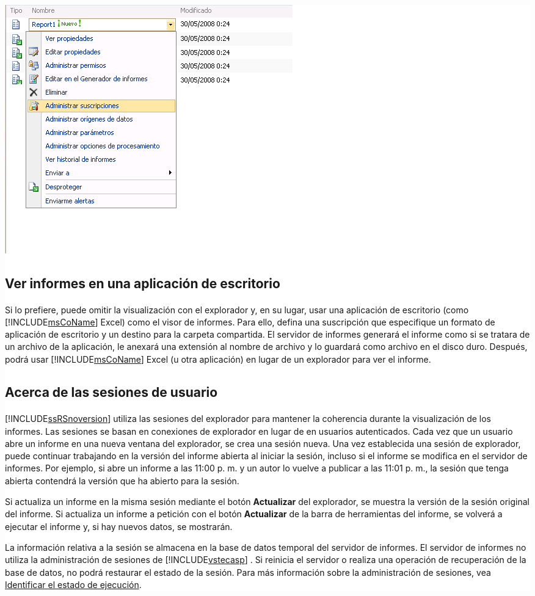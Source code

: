  ![Comandos de menú para elementos del servidor de informes](../../reporting-services/report-builder/media/rs-ecbforrsitems.gif "Comandos de menú para elementos del servidor de informes")  
  
  
##  <a name="DeskTop"></a> Ver informes en una aplicación de escritorio  
 Si lo prefiere, puede omitir la visualización con el explorador y, en su lugar, usar una aplicación de escritorio (como [!INCLUDE[msCoName](../../includes/msconame-md.md)] Excel) como el visor de informes. Para ello, defina una suscripción que especifique un formato de aplicación de escritorio y un destino para la carpeta compartida. El servidor de informes generará el informe como si se tratara de un archivo de la aplicación, le anexará una extensión al nombre de archivo y lo guardará como archivo en el disco duro. Después, podrá usar [!INCLUDE[msCoName](../../includes/msconame-md.md)] Excel (u otra aplicación) en lugar de un explorador para ver el informe.  
  
  
##  <a name="AboutUserSessions"></a> Acerca de las sesiones de usuario  
 [!INCLUDE[ssRSnoversion](../../includes/ssrsnoversion-md.md)] utiliza las sesiones del explorador para mantener la coherencia durante la visualización de los informes. Las sesiones se basan en conexiones de explorador en lugar de en usuarios autenticados. Cada vez que un usuario abre un informe en una nueva ventana del explorador, se crea una sesión nueva. Una vez establecida una sesión de explorador, puede continuar trabajando en la versión del informe abierta al iniciar la sesión, incluso si el informe se modifica en el servidor de informes. Por ejemplo, si abre un informe a las 11:00 p. m. y un autor lo vuelve a publicar a las 11:01 p. m., la sesión que tenga abierta contendrá la versión que ha abierto para la sesión.  
  
 Si actualiza un informe en la misma sesión mediante el botón **Actualizar** del explorador, se muestra la versión de la sesión original del informe. Si actualiza un informe a petición con el botón **Actualizar** de la barra de herramientas del informe, se volverá a ejecutar el informe y, si hay nuevos datos, se mostrarán.  
  
 La información relativa a la sesión se almacena en la base de datos temporal del servidor de informes. El servidor de informes no utiliza la administración de sesiones de [!INCLUDE[vstecasp](../../includes/vstecasp-md.md)] . Si reinicia el servidor o realiza una operación de recuperación de la base de datos, no podrá restaurar el estado de la sesión. Para más información sobre la administración de sesiones, vea [Identificar el estado de ejecución](../../reporting-services/report-server-web-service-net-framework-soap-headers/identifying-execution-state.md).  
  